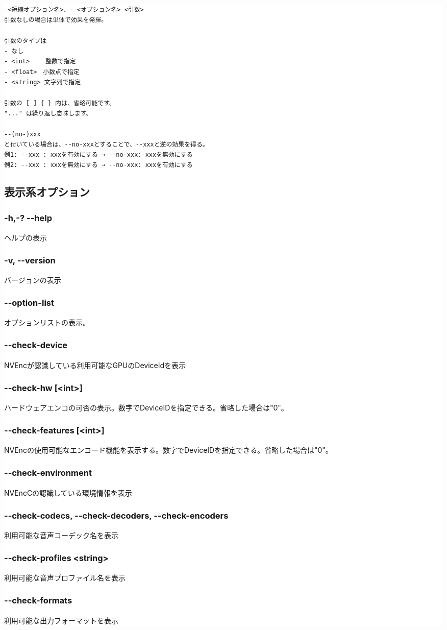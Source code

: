 ```
-<短縮オプション名>、--<オプション名> <引数>  
引数なしの場合は単体で効果を発揮。

引数のタイプは
- なし
- <int>　　 整数で指定
- <float>　小数点で指定
- <string> 文字列で指定

引数の [ ] { } 内は、省略可能です。
"..." は繰り返し意味します。

--(no-)xxx
と付いている場合は、--no-xxxとすることで、--xxxと逆の効果を得る。  
例1: --xxx : xxxを有効にする → --no-xxx: xxxを無効にする  
例2: --xxx : xxxを無効にする → --no-xxx: xxxを有効にする
```

## 表示系オプション

### -h,-? --help
ヘルプの表示

### -v, --version
バージョンの表示

### --option-list
オプションリストの表示。

### --check-device
NVEncが認識している利用可能なGPUのDeviceIdを表示

### --check-hw [&lt;int&gt;]
ハードウェアエンコの可否の表示。数字でDeviceIDを指定できる。省略した場合は"0"。

### --check-features [&lt;int&gt;]
NVEncの使用可能なエンコード機能を表示する。数字でDeviceIDを指定できる。省略した場合は"0"。

### --check-environment
NVEncCの認識している環境情報を表示

### --check-codecs, --check-decoders, --check-encoders
利用可能な音声コーデック名を表示

### --check-profiles &lt;string&gt;
利用可能な音声プロファイル名を表示

### --check-formats
利用可能な出力フォーマットを表示
